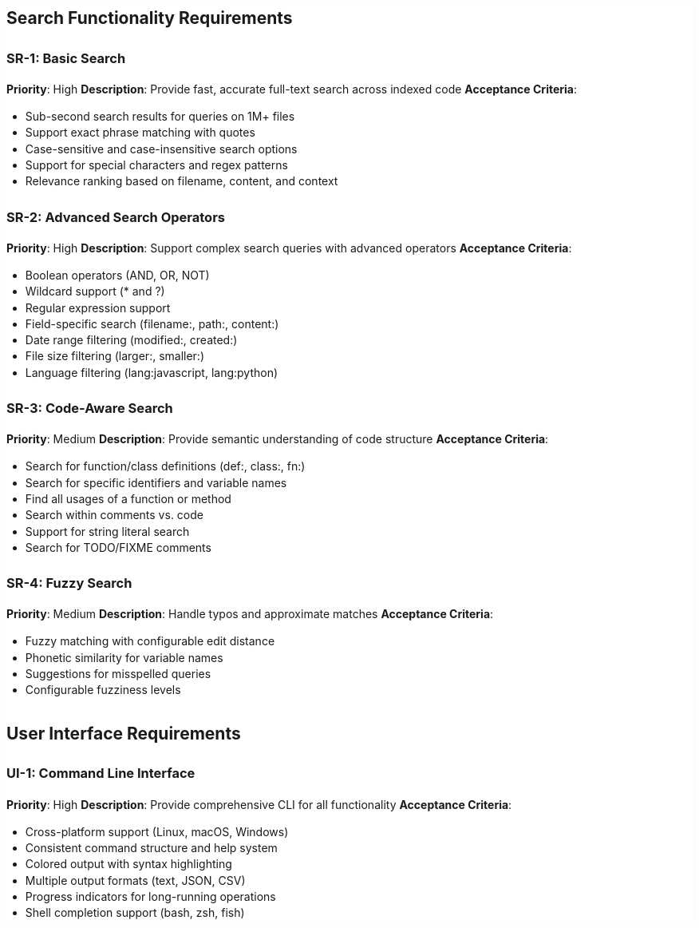 ## Search Functionality Requirements

### SR-1: Basic Search
**Priority**: High
**Description**: Provide fast, accurate full-text search across indexed code
**Acceptance Criteria**:
- Sub-second search results for queries on 1M+ files
- Support exact phrase matching with quotes
- Case-sensitive and case-insensitive search options
- Support for special characters and regex patterns
- Relevance ranking based on filename, content, and context

### SR-2: Advanced Search Operators
**Priority**: High
**Description**: Support complex search queries with advanced operators
**Acceptance Criteria**:
- Boolean operators (AND, OR, NOT)
- Wildcard support (* and ?)
- Regular expression support
- Field-specific search (filename:, path:, content:)
- Date range filtering (modified:, created:)
- File size filtering (larger:, smaller:)
- Language filtering (lang:javascript, lang:python)

### SR-3: Code-Aware Search
**Priority**: Medium
**Description**: Provide semantic understanding of code structure
**Acceptance Criteria**:
- Search for function/class definitions (def:, class:, fn:)
- Search for specific identifiers and variable names
- Find all usages of a function or method
- Search within comments vs. code
- Support for string literal search
- Search for TODO/FIXME comments

### SR-4: Fuzzy Search
**Priority**: Medium
**Description**: Handle typos and approximate matches
**Acceptance Criteria**:
- Fuzzy matching with configurable edit distance
- Phonetic similarity for variable names
- Suggestions for misspelled queries
- Configurable fuzziness levels

## User Interface Requirements

### UI-1: Command Line Interface
**Priority**: High
**Description**: Provide comprehensive CLI for all functionality
**Acceptance Criteria**:
- Cross-platform support (Linux, macOS, Windows)
- Consistent command structure and help system
- Colored output with syntax highlighting
- Multiple output formats (text, JSON, CSV)
- Progress indicators for long-running operations
- Shell completion support (bash, zsh, fish)
